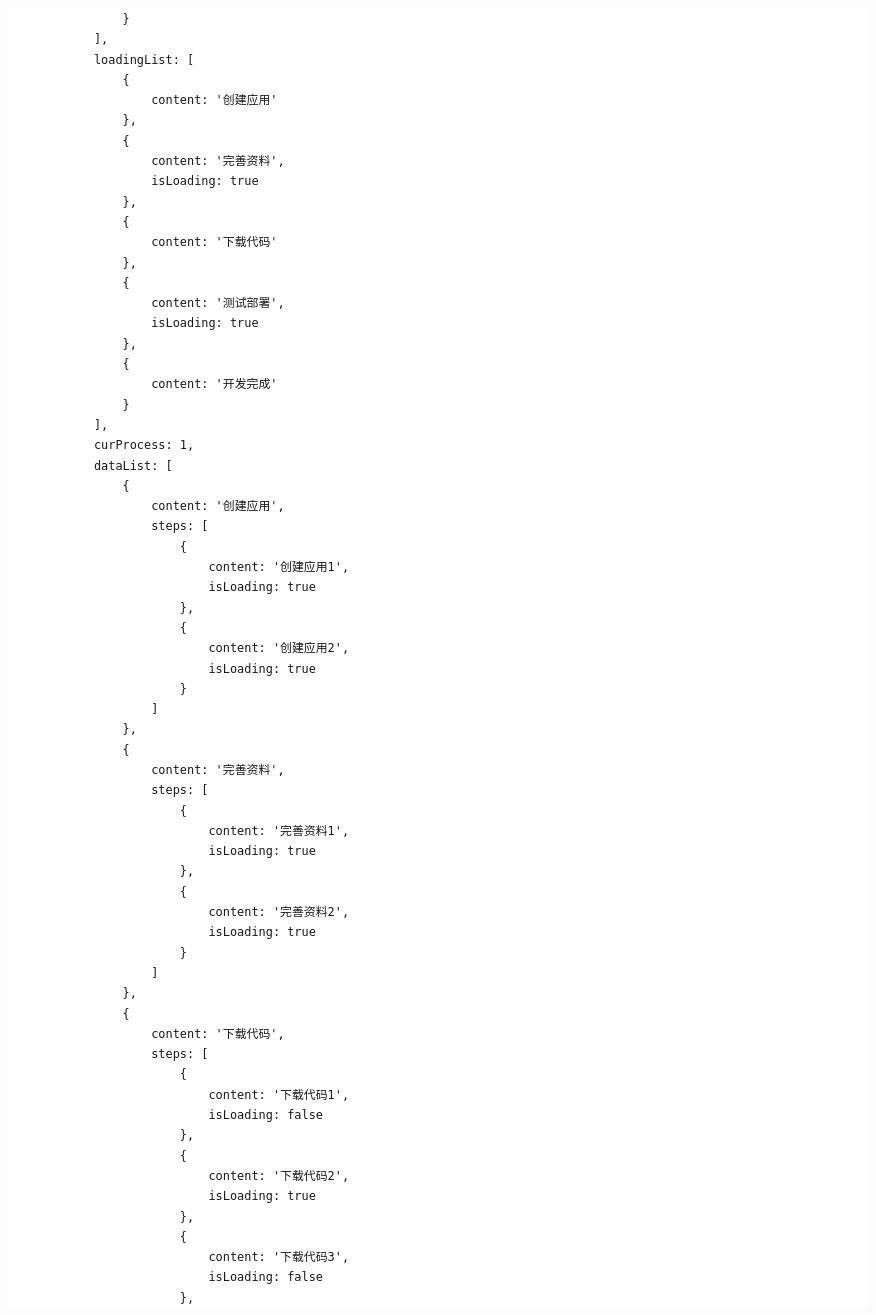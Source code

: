                     }
                ],
                loadingList: [
                    {
                        content: '创建应用'
                    },
                    {
                        content: '完善资料',
                        isLoading: true
                    },
                    {
                        content: '下载代码'
                    },
                    {
                        content: '测试部署',
                        isLoading: true
                    },
                    {
                        content: '开发完成'
                    }
                ],
                curProcess: 1,
                dataList: [
                    {
                        content: '创建应用',
                        steps: [
                            {
                                content: '创建应用1',
                                isLoading: true
                            },
                            {
                                content: '创建应用2',
                                isLoading: true
                            }
                        ]
                    },
                    {
                        content: '完善资料',
                        steps: [
                            {
                                content: '完善资料1',
                                isLoading: true
                            },
                            {
                                content: '完善资料2',
                                isLoading: true
                            }
                        ]
                    },
                    {
                        content: '下载代码',
                        steps: [
                            {
                                content: '下载代码1',
                                isLoading: false
                            },
                            {
                                content: '下载代码2',
                                isLoading: true
                            },
                            {
                                content: '下载代码3',
                                isLoading: false
                            },
